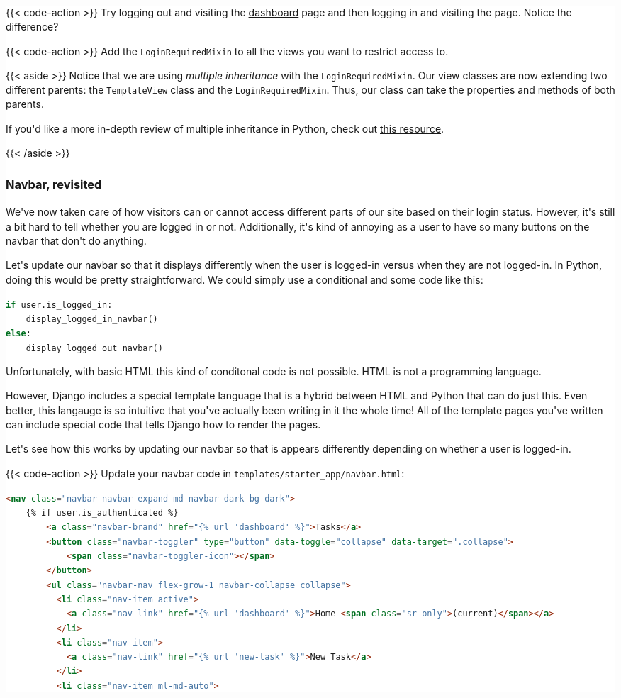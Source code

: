 {{< code-action >}} Try logging out and visiting the [dashboard](http://127.0.0.1:8000/dashboard/) page and
then logging in and visiting the page. Notice the difference?

{{< code-action >}} Add the `LoginRequiredMixin` to all the views you want to restrict access to.

{{< aside >}}
Notice that we are using *multiple inheritance* with the `LoginRequiredMixin`. Our view classes are now extending
two different parents: the `TemplateView` class and the `LoginRequiredMixin`. Thus, our class can take the properties
and methods of both parents.

If you'd like a more in-depth review of multiple inheritance in Python, check out [this resource](https://www.programiz.com/python-programming/multiple-inheritance).

{{< /aside >}}

### Navbar, revisited

We've now taken care of how visitors can or cannot access different parts of our site based on their login status. However,
it's still a bit hard to tell whether you are logged in or not. Additionally, it's kind of annoying as a user to have so
many buttons on the navbar that don't do anything.

Let's update our navbar so that it displays differently when the user is logged-in versus when they are not logged-in.
In Python, doing this would be pretty straightforward. We could simply use a conditional and some code like this:
```python
if user.is_logged_in:
    display_logged_in_navbar()
else:
    display_logged_out_navbar()
```

Unfortunately, with basic HTML this kind of conditonal code is not possible. HTML is not a programming language.

However, Django includes a special template language that is a hybrid
between HTML and Python that can do just this. Even better, this langauge is so intuitive that you've actually been writing
in it the whole time! All of the template pages you've written can include special code that tells Django how to
render the pages.

Let's see how this works by updating our navbar so that is appears differently depending on whether a user is logged-in.

{{< code-action >}} Update your navbar code in `templates/starter_app/navbar.html`:
```html {linenos=table, hl_lines=["2", "18-20"]}
<nav class="navbar navbar-expand-md navbar-dark bg-dark">
    {% if user.is_authenticated %}
        <a class="navbar-brand" href="{% url 'dashboard' %}">Tasks</a>
        <button class="navbar-toggler" type="button" data-toggle="collapse" data-target=".collapse">
            <span class="navbar-toggler-icon"></span>
        </button>
        <ul class="navbar-nav flex-grow-1 navbar-collapse collapse">
          <li class="nav-item active">
            <a class="nav-link" href="{% url 'dashboard' %}">Home <span class="sr-only">(current)</span></a>
          </li>
          <li class="nav-item">
            <a class="nav-link" href="{% url 'new-task' %}">New Task</a>
          </li>
          <li class="nav-item ml-md-auto">
```